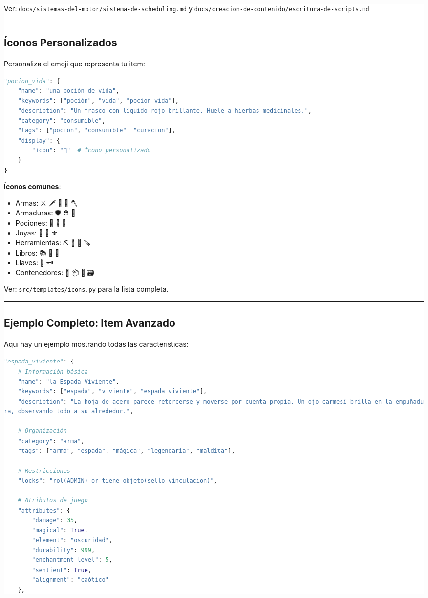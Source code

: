 Ver: `docs/sistemas-del-motor/sistema-de-scheduling.md` y `docs/creacion-de-contenido/escritura-de-scripts.md`

---

## Íconos Personalizados

Personaliza el emoji que representa tu item:

```python
"pocion_vida": {
    "name": "una poción de vida",
    "keywords": ["poción", "vida", "pocion vida"],
    "description": "Un frasco con líquido rojo brillante. Huele a hierbas medicinales.",
    "category": "consumible",
    "tags": ["poción", "consumible", "curación"],
    "display": {
        "icon": "🧪"  # Ícono personalizado
    }
}
```

**Íconos comunes**:
- Armas: ⚔️ 🗡️ 🏹 🔫 🪓
- Armaduras: 🛡️ ⛑️ 👕
- Pociones: 🧪 🍾 🧉
- Joyas: 💍 💎 ⚜️
- Herramientas: ⛏️ 🔧 🔨 🪚
- Libros: 📚 📖 📜
- Llaves: 🔑 🗝️
- Contenedores: 🎒 📦 🧳 🗃️

Ver: `src/templates/icons.py` para la lista completa.

---

## Ejemplo Completo: Item Avanzado

Aquí hay un ejemplo mostrando todas las características:

```python
"espada_viviente": {
    # Información básica
    "name": "la Espada Viviente",
    "keywords": ["espada", "viviente", "espada viviente"],
    "description": "La hoja de acero parece retorcerse y moverse por cuenta propia. Un ojo carmesí brilla en la empuñadura, observando todo a su alrededor.",

    # Organización
    "category": "arma",
    "tags": ["arma", "espada", "mágica", "legendaria", "maldita"],

    # Restricciones
    "locks": "rol(ADMIN) or tiene_objeto(sello_vinculacion)",

    # Atributos de juego
    "attributes": {
        "damage": 35,
        "magical": True,
        "element": "oscuridad",
        "durability": 999,
        "enchantment_level": 5,
        "sentient": True,
        "alignment": "caótico"
    },

```